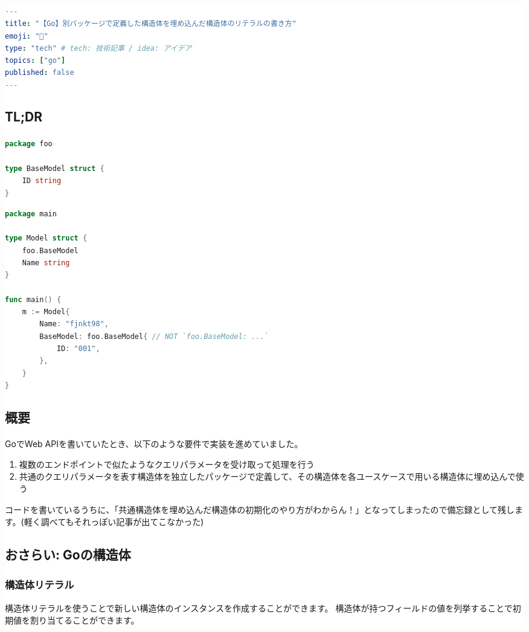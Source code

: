 ```yaml
---
title: "【Go】別パッケージで定義した構造体を埋め込んだ構造体のリテラルの書き方"
emoji: "💬"
type: "tech" # tech: 技術記事 / idea: アイデア
topics: ["go"]
published: false
---
```


## TL;DR

```go:foo.go
package foo

type BaseModel struct {
	ID string
}
```

```go:main.go
package main

type Model struct {
	foo.BaseModel
	Name string
}

func main() {
	m := Model{
		Name: "fjnkt98",
		BaseModel: foo.BaseModel{ // NOT `foo.BaseModel: ...`
			ID: "001",
		},
	}
}
```

## 概要

GoでWeb APIを書いていたとき、以下のような要件で実装を進めていました。

1. 複数のエンドポイントで似たようなクエリパラメータを受け取って処理を行う
2. 共通のクエリパラメータを表す構造体を独立したパッケージで定義して、その構造体を各ユースケースで用いる構造体に埋め込んで使う

コードを書いているうちに、「共通構造体を埋め込んだ構造体の初期化のやり方がわからん！」となってしまったので備忘録として残します。(軽く調べてもそれっぽい記事が出てこなかった)

## おさらい: Goの構造体

### 構造体リテラル

構造体リテラルを使うことで新しい構造体のインスタンスを作成することができます。
構造体が持つフィールドの値を列挙することで初期値を割り当てることができます。
